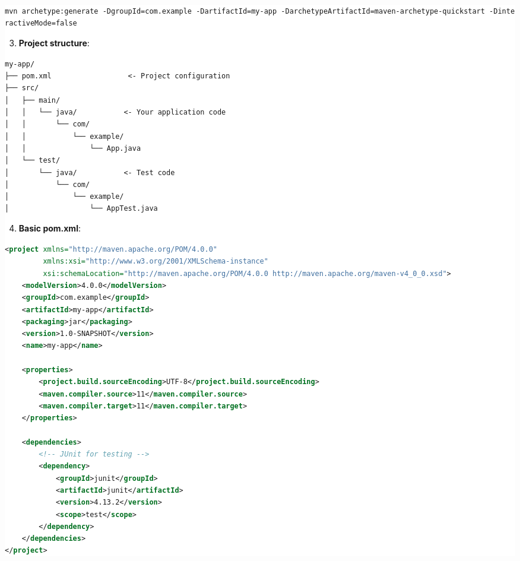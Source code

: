 ```
mvn archetype:generate -DgroupId=com.example -DartifactId=my-app -DarchetypeArtifactId=maven-archetype-quickstart -DinteractiveMode=false
```

3. **Project structure**:

```
my-app/
├── pom.xml                  <- Project configuration
├── src/
│   ├── main/
│   │   └── java/           <- Your application code
│   │       └── com/
│   │           └── example/
│   │               └── App.java
│   └── test/
│       └── java/           <- Test code
│           └── com/
│               └── example/
│                   └── AppTest.java
```

4. **Basic pom.xml**:

```xml
<project xmlns="http://maven.apache.org/POM/4.0.0"
         xmlns:xsi="http://www.w3.org/2001/XMLSchema-instance"
         xsi:schemaLocation="http://maven.apache.org/POM/4.0.0 http://maven.apache.org/maven-v4_0_0.xsd">
    <modelVersion>4.0.0</modelVersion>
    <groupId>com.example</groupId>
    <artifactId>my-app</artifactId>
    <packaging>jar</packaging>
    <version>1.0-SNAPSHOT</version>
    <name>my-app</name>

    <properties>
        <project.build.sourceEncoding>UTF-8</project.build.sourceEncoding>
        <maven.compiler.source>11</maven.compiler.source>
        <maven.compiler.target>11</maven.compiler.target>
    </properties>

    <dependencies>
        <!-- JUnit for testing -->
        <dependency>
            <groupId>junit</groupId>
            <artifactId>junit</artifactId>
            <version>4.13.2</version>
            <scope>test</scope>
        </dependency>
    </dependencies>
</project>
```
